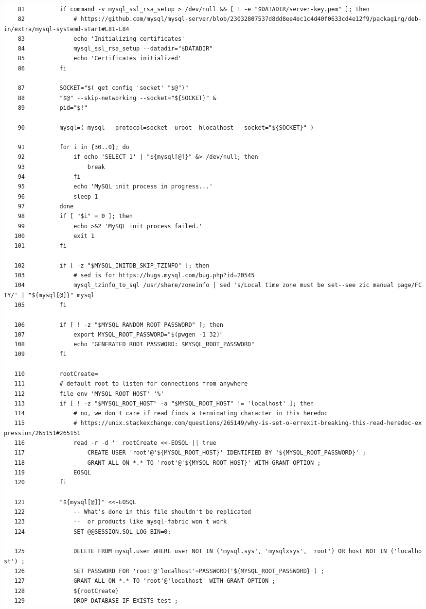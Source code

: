 ```
    81			if command -v mysql_ssl_rsa_setup > /dev/null && [ ! -e "$DATADIR/server-key.pem" ]; then
    82				# https://github.com/mysql/mysql-server/blob/23032807537d8dd8ee4ec1c4d40f0633cd4e12f9/packaging/deb-in/extra/mysql-systemd-start#L81-L84
    83				echo 'Initializing certificates'
    84				mysql_ssl_rsa_setup --datadir="$DATADIR"
    85				echo 'Certificates initialized'
    86			fi

    87			SOCKET="$(_get_config 'socket' "$@")"
    88			"$@" --skip-networking --socket="${SOCKET}" &
    89			pid="$!"

    90			mysql=( mysql --protocol=socket -uroot -hlocalhost --socket="${SOCKET}" )

    91			for i in {30..0}; do
    92				if echo 'SELECT 1' | "${mysql[@]}" &> /dev/null; then
    93					break
    94				fi
    95				echo 'MySQL init process in progress...'
    96				sleep 1
    97			done
    98			if [ "$i" = 0 ]; then
    99				echo >&2 'MySQL init process failed.'
   100				exit 1
   101			fi

   102			if [ -z "$MYSQL_INITDB_SKIP_TZINFO" ]; then
   103				# sed is for https://bugs.mysql.com/bug.php?id=20545
   104				mysql_tzinfo_to_sql /usr/share/zoneinfo | sed 's/Local time zone must be set--see zic manual page/FCTY/' | "${mysql[@]}" mysql
   105			fi

   106			if [ ! -z "$MYSQL_RANDOM_ROOT_PASSWORD" ]; then
   107				export MYSQL_ROOT_PASSWORD="$(pwgen -1 32)"
   108				echo "GENERATED ROOT PASSWORD: $MYSQL_ROOT_PASSWORD"
   109			fi

   110			rootCreate=
   111			# default root to listen for connections from anywhere
   112			file_env 'MYSQL_ROOT_HOST' '%'
   113			if [ ! -z "$MYSQL_ROOT_HOST" -a "$MYSQL_ROOT_HOST" != 'localhost' ]; then
   114				# no, we don't care if read finds a terminating character in this heredoc
   115				# https://unix.stackexchange.com/questions/265149/why-is-set-o-errexit-breaking-this-read-heredoc-expression/265151#265151
   116				read -r -d '' rootCreate <<-EOSQL || true
   117					CREATE USER 'root'@'${MYSQL_ROOT_HOST}' IDENTIFIED BY '${MYSQL_ROOT_PASSWORD}' ;
   118					GRANT ALL ON *.* TO 'root'@'${MYSQL_ROOT_HOST}' WITH GRANT OPTION ;
   119				EOSQL
   120			fi

   121			"${mysql[@]}" <<-EOSQL
   122				-- What's done in this file shouldn't be replicated
   123				--  or products like mysql-fabric won't work
   124				SET @@SESSION.SQL_LOG_BIN=0;

   125				DELETE FROM mysql.user WHERE user NOT IN ('mysql.sys', 'mysqlxsys', 'root') OR host NOT IN ('localhost') ;
   126				SET PASSWORD FOR 'root'@'localhost'=PASSWORD('${MYSQL_ROOT_PASSWORD}') ;
   127				GRANT ALL ON *.* TO 'root'@'localhost' WITH GRANT OPTION ;
   128				${rootCreate}
   129				DROP DATABASE IF EXISTS test ;
```